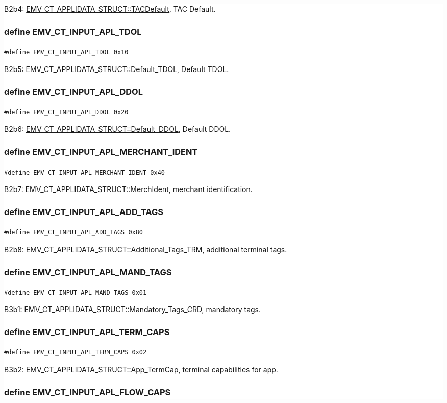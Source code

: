 B2b4: [EMV_CT_APPLIDATA_STRUCT::TACDefault](struct_e_m_v___c_t___a_p_p_l_i_d_a_t_a___s_t_r_u_c_t.md#variable-tacdefault), TAC Default. 

### define EMV_CT_INPUT_APL_TDOL

```
#define EMV_CT_INPUT_APL_TDOL 0x10
```

B2b5: [EMV_CT_APPLIDATA_STRUCT::Default_TDOL](struct_e_m_v___c_t___a_p_p_l_i_d_a_t_a___s_t_r_u_c_t.md#variable-default-tdol), Default TDOL. 

### define EMV_CT_INPUT_APL_DDOL

```
#define EMV_CT_INPUT_APL_DDOL 0x20
```

B2b6: [EMV_CT_APPLIDATA_STRUCT::Default_DDOL](struct_e_m_v___c_t___a_p_p_l_i_d_a_t_a___s_t_r_u_c_t.md#variable-default-ddol), Default DDOL. 

### define EMV_CT_INPUT_APL_MERCHANT_IDENT

```
#define EMV_CT_INPUT_APL_MERCHANT_IDENT 0x40
```

B2b7: [EMV_CT_APPLIDATA_STRUCT::MerchIdent](struct_e_m_v___c_t___a_p_p_l_i_d_a_t_a___s_t_r_u_c_t.md#variable-merchident), merchant identification. 

### define EMV_CT_INPUT_APL_ADD_TAGS

```
#define EMV_CT_INPUT_APL_ADD_TAGS 0x80
```

B2b8: [EMV_CT_APPLIDATA_STRUCT::Additional_Tags_TRM](struct_e_m_v___c_t___a_p_p_l_i_d_a_t_a___s_t_r_u_c_t.md#variable-additional-tags-trm), additional terminal tags. 

### define EMV_CT_INPUT_APL_MAND_TAGS

```
#define EMV_CT_INPUT_APL_MAND_TAGS 0x01
```

B3b1: [EMV_CT_APPLIDATA_STRUCT::Mandatory_Tags_CRD](struct_e_m_v___c_t___a_p_p_l_i_d_a_t_a___s_t_r_u_c_t.md#variable-mandatory-tags-crd), mandatory tags. 

### define EMV_CT_INPUT_APL_TERM_CAPS

```
#define EMV_CT_INPUT_APL_TERM_CAPS 0x02
```

B3b2: [EMV_CT_APPLIDATA_STRUCT::App_TermCap](struct_e_m_v___c_t___a_p_p_l_i_d_a_t_a___s_t_r_u_c_t.md#variable-app-termcap), terminal capabilities for app. 

### define EMV_CT_INPUT_APL_FLOW_CAPS
